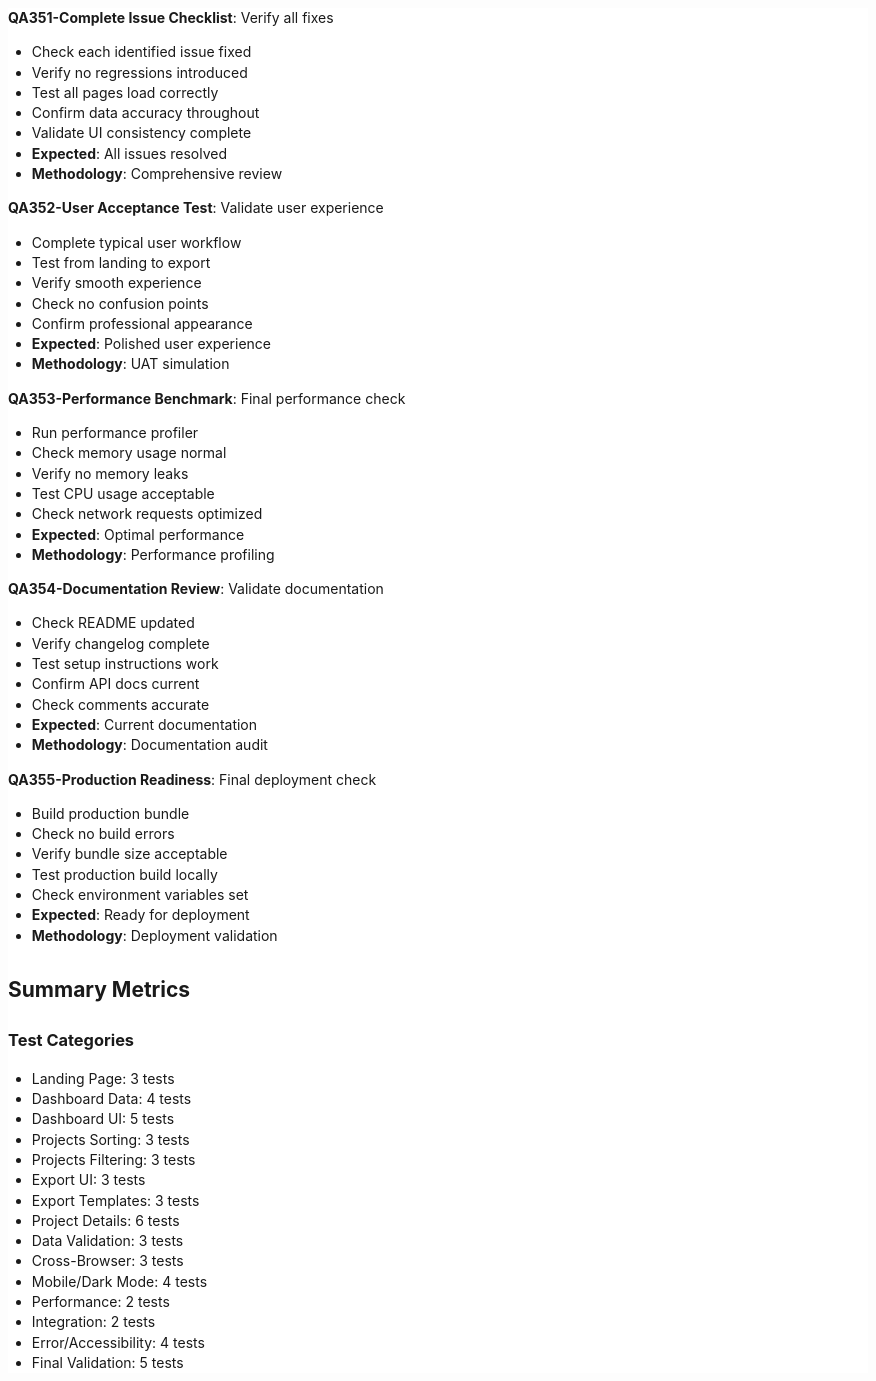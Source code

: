 **QA351-Complete Issue Checklist**: Verify all fixes
- Check each identified issue fixed
- Verify no regressions introduced
- Test all pages load correctly
- Confirm data accuracy throughout
- Validate UI consistency complete
- **Expected**: All issues resolved
- **Methodology**: Comprehensive review

**QA352-User Acceptance Test**: Validate user experience
- Complete typical user workflow
- Test from landing to export
- Verify smooth experience
- Check no confusion points
- Confirm professional appearance
- **Expected**: Polished user experience
- **Methodology**: UAT simulation

**QA353-Performance Benchmark**: Final performance check
- Run performance profiler
- Check memory usage normal
- Verify no memory leaks
- Test CPU usage acceptable
- Check network requests optimized
- **Expected**: Optimal performance
- **Methodology**: Performance profiling

**QA354-Documentation Review**: Validate documentation
- Check README updated
- Verify changelog complete
- Test setup instructions work
- Confirm API docs current
- Check comments accurate
- **Expected**: Current documentation
- **Methodology**: Documentation audit

**QA355-Production Readiness**: Final deployment check
- Build production bundle
- Check no build errors
- Verify bundle size acceptable
- Test production build locally
- Check environment variables set
- **Expected**: Ready for deployment
- **Methodology**: Deployment validation

## Summary Metrics

### Test Categories
- Landing Page: 3 tests
- Dashboard Data: 4 tests
- Dashboard UI: 5 tests
- Projects Sorting: 3 tests
- Projects Filtering: 3 tests
- Export UI: 3 tests
- Export Templates: 3 tests
- Project Details: 6 tests
- Data Validation: 3 tests
- Cross-Browser: 3 tests
- Mobile/Dark Mode: 4 tests
- Performance: 2 tests
- Integration: 2 tests
- Error/Accessibility: 4 tests
- Final Validation: 5 tests
